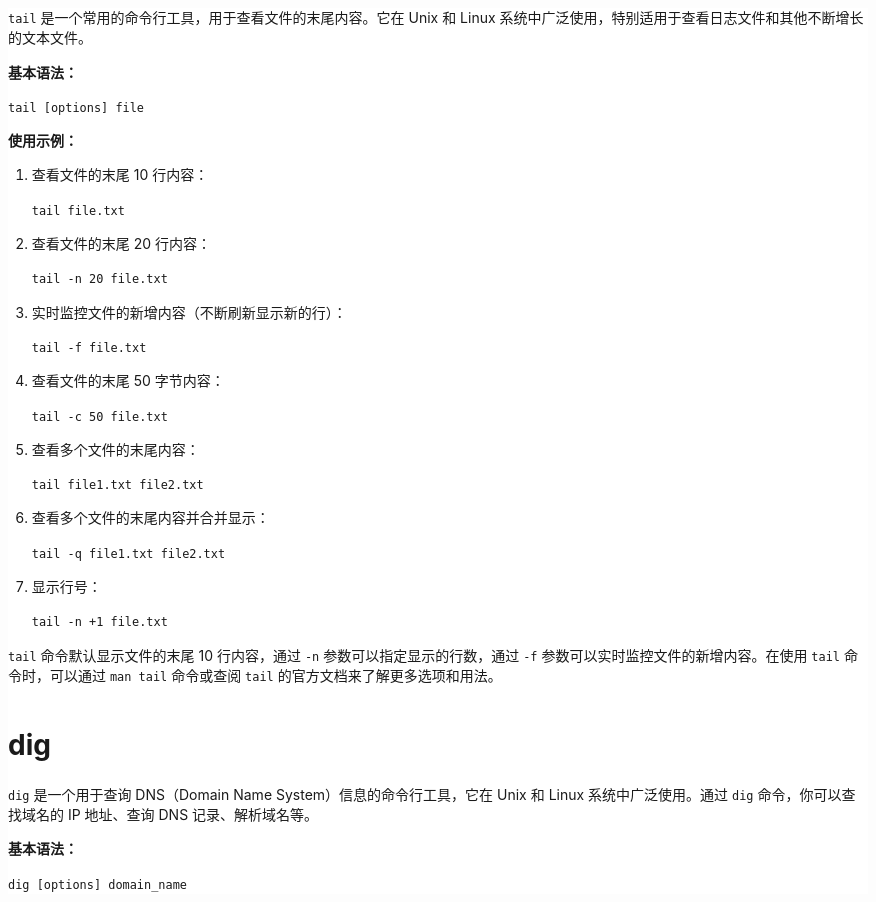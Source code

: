 `tail` 是一个常用的命令行工具，用于查看文件的末尾内容。它在 Unix 和 Linux 系统中广泛使用，特别适用于查看日志文件和其他不断增长的文本文件。

**基本语法：**

```
tail [options] file
```

**使用示例：**

1. 查看文件的末尾 10 行内容：

   ```
   tail file.txt
   ```

2. 查看文件的末尾 20 行内容：

   ```
   tail -n 20 file.txt
   ```

3. 实时监控文件的新增内容（不断刷新显示新的行）：

   ```
   tail -f file.txt
   ```

4. 查看文件的末尾 50 字节内容：

   ```
   tail -c 50 file.txt
   ```

5. 查看多个文件的末尾内容：

   ```
   tail file1.txt file2.txt
   ```

6. 查看多个文件的末尾内容并合并显示：

   ```
   tail -q file1.txt file2.txt
   ```

7. 显示行号：

   ```
   tail -n +1 file.txt
   ```

`tail` 命令默认显示文件的末尾 10 行内容，通过 `-n` 参数可以指定显示的行数，通过 `-f` 参数可以实时监控文件的新增内容。在使用 `tail` 命令时，可以通过 `man tail` 命令或查阅 `tail` 的官方文档来了解更多选项和用法。

# dig

`dig` 是一个用于查询 DNS（Domain Name System）信息的命令行工具，它在 Unix 和 Linux 系统中广泛使用。通过 `dig` 命令，你可以查找域名的 IP 地址、查询 DNS 记录、解析域名等。

**基本语法：**

```
dig [options] domain_name
```
